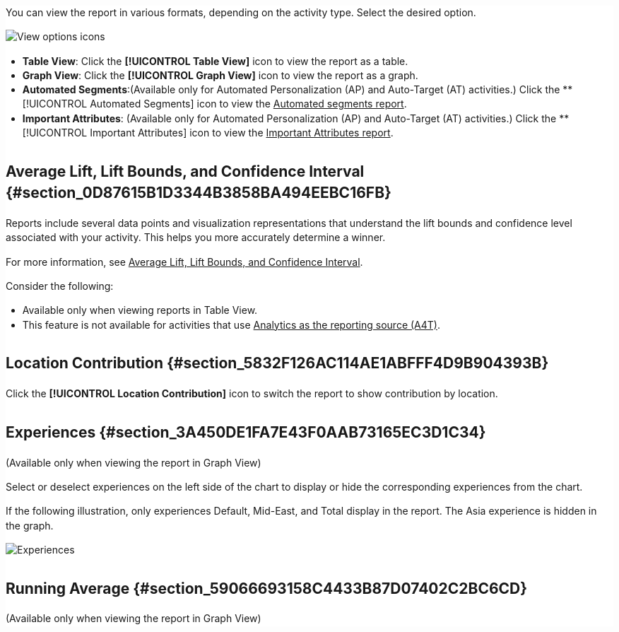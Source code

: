 You can view the report in various formats, depending on the activity type. Select the desired option.

![View options icons](/help/c-reports/c-report-settings/assets/view-options.png)

* **Table View**: Click the **[!UICONTROL Table View]** icon to view the report as a table.
* **Graph View**: Click the **[!UICONTROL Graph View]** icon to view the report as a graph.
* **Automated Segments**:(Available only for Automated Personalization (AP) and Auto-Target (AT) activities.) Click the **[!UICONTROL Automated Segments] icon to view the [Automated segments report](/help/c-reports/c-personalization-insights-reports/automated-segments-report.md).
* **Important Attributes**: (Available only for Automated Personalization (AP) and Auto-Target (AT) activities.) Click the **[!UICONTROL Important Attributes] icon to view the [Important Attributes report](/help/c-reports/c-personalization-insights-reports/important-attributes-report.md).

## Average Lift, Lift Bounds, and Confidence Interval {#section_0D87615B1D3344B3858BA494EEBC16FB}

Reports include several data points and visualization representations that understand the lift bounds and confidence level associated with your activity. This helps you more accurately determine a winner.

For more information, see [Average Lift, Lift Bounds, and Confidence Interval](/help/c-reports/c-report-settings/average-lift-bounds-and-confidence-interval.md#topic_AFFDC672A8A34D028B100EF6BE5D8129).

Consider the following:

* Available only when viewing reports in Table View. 
* This feature is not available for activities that use [Analytics as the reporting source (A4T)](/help/c-integrating-target-with-mac/a4t/a4t.md).

## Location Contribution {#section_5832F126AC114AE1ABFFF4D9B904393B}

Click the **[!UICONTROL Location Contribution]** icon to switch the report to show contribution by location.

## Experiences {#section_3A450DE1FA7E43F0AAB73165EC3D1C34}

(Available only when viewing the report in Graph View)

Select or deselect experiences on the left side of the chart to display or hide the corresponding experiences from the chart.

If the following illustration, only experiences Default, Mid-East, and Total display in the report. The Asia experience is hidden in the graph.

![Experiences](/help/c-reports/c-report-settings/assets/report_experiences-new.png)

## Running Average {#section_59066693158C4433B87D07402C2BC6CD}

(Available only when viewing the report in Graph View)
